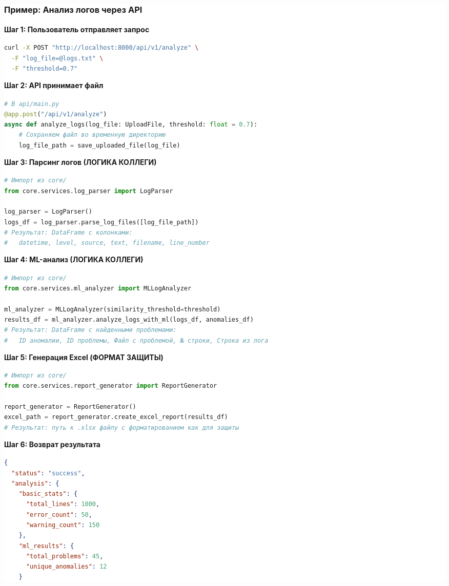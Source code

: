 ### Пример: Анализ логов через API

**Шаг 1: Пользователь отправляет запрос**

```bash
curl -X POST "http://localhost:8000/api/v1/analyze" \
  -F "log_file=@logs.txt" \
  -F "threshold=0.7"
```

**Шаг 2: API принимает файл**

```python
# В api/main.py
@app.post("/api/v1/analyze")
async def analyze_logs(log_file: UploadFile, threshold: float = 0.7):
    # Сохраняем файл во временную директорию
    log_file_path = save_uploaded_file(log_file)
```

**Шаг 3: Парсинг логов (ЛОГИКА КОЛЛЕГИ)**

```python
# Импорт из core/
from core.services.log_parser import LogParser

log_parser = LogParser()
logs_df = log_parser.parse_log_files([log_file_path])
# Результат: DataFrame с колонками:
#   datetime, level, source, text, filename, line_number
```

**Шаг 4: ML-анализ (ЛОГИКА КОЛЛЕГИ)**

```python
# Импорт из core/
from core.services.ml_analyzer import MLLogAnalyzer

ml_analyzer = MLLogAnalyzer(similarity_threshold=threshold)
results_df = ml_analyzer.analyze_logs_with_ml(logs_df, anomalies_df)
# Результат: DataFrame с найденными проблемами:
#   ID аномалии, ID проблемы, Файл с проблемой, № строки, Строка из лога
```

**Шаг 5: Генерация Excel (ФОРМАТ ЗАЩИТЫ)**

```python
# Импорт из core/
from core.services.report_generator import ReportGenerator

report_generator = ReportGenerator()
excel_path = report_generator.create_excel_report(results_df)
# Результат: путь к .xlsx файлу с форматированием как для защиты
```

**Шаг 6: Возврат результата**

```json
{
  "status": "success",
  "analysis": {
    "basic_stats": {
      "total_lines": 1000,
      "error_count": 50,
      "warning_count": 150
    },
    "ml_results": {
      "total_problems": 45,
      "unique_anomalies": 12
    }
```